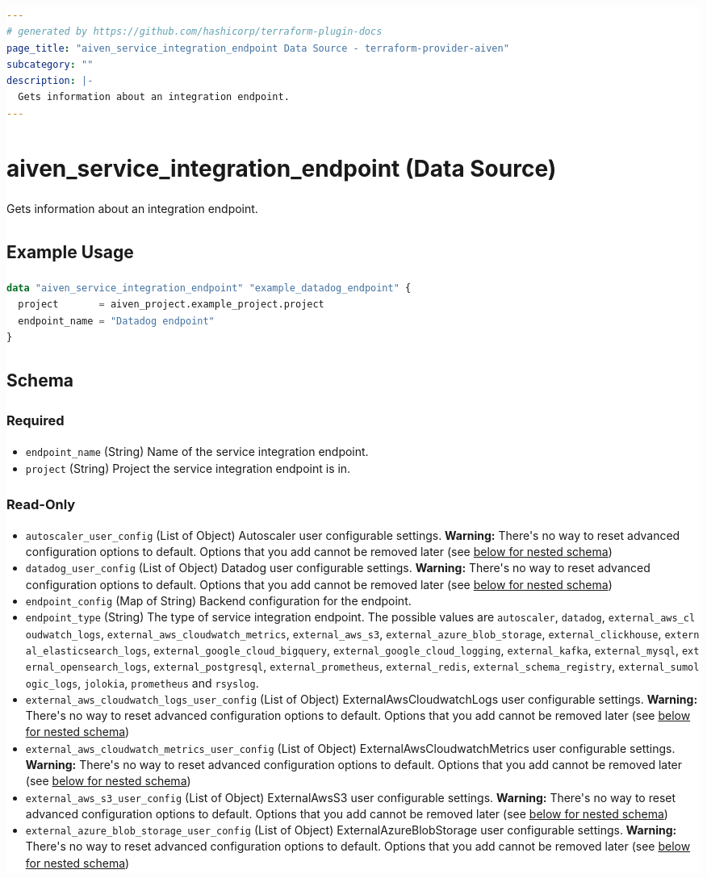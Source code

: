 ```yaml
---
# generated by https://github.com/hashicorp/terraform-plugin-docs
page_title: "aiven_service_integration_endpoint Data Source - terraform-provider-aiven"
subcategory: ""
description: |-
  Gets information about an integration endpoint.
---
```


# aiven_service_integration_endpoint (Data Source)

Gets information about an integration endpoint.

## Example Usage

```terraform
data "aiven_service_integration_endpoint" "example_datadog_endpoint" {
  project       = aiven_project.example_project.project
  endpoint_name = "Datadog endpoint"
}
```


## Schema

### Required

- `endpoint_name` (String) Name of the service integration endpoint.
- `project` (String) Project the service integration endpoint is in.

### Read-Only

- `autoscaler_user_config` (List of Object) Autoscaler user configurable settings. **Warning:** There's no way to reset advanced configuration options to default. Options that you add cannot be removed later (see [below for nested schema](#nestedatt--autoscaler_user_config))
- `datadog_user_config` (List of Object) Datadog user configurable settings. **Warning:** There's no way to reset advanced configuration options to default. Options that you add cannot be removed later (see [below for nested schema](#nestedatt--datadog_user_config))
- `endpoint_config` (Map of String) Backend configuration for the endpoint.
- `endpoint_type` (String) The type of service integration endpoint. The possible values are `autoscaler`, `datadog`, `external_aws_cloudwatch_logs`, `external_aws_cloudwatch_metrics`, `external_aws_s3`, `external_azure_blob_storage`, `external_clickhouse`, `external_elasticsearch_logs`, `external_google_cloud_bigquery`, `external_google_cloud_logging`, `external_kafka`, `external_mysql`, `external_opensearch_logs`, `external_postgresql`, `external_prometheus`, `external_redis`, `external_schema_registry`, `external_sumologic_logs`, `jolokia`, `prometheus` and `rsyslog`.
- `external_aws_cloudwatch_logs_user_config` (List of Object) ExternalAwsCloudwatchLogs user configurable settings. **Warning:** There's no way to reset advanced configuration options to default. Options that you add cannot be removed later (see [below for nested schema](#nestedatt--external_aws_cloudwatch_logs_user_config))
- `external_aws_cloudwatch_metrics_user_config` (List of Object) ExternalAwsCloudwatchMetrics user configurable settings. **Warning:** There's no way to reset advanced configuration options to default. Options that you add cannot be removed later (see [below for nested schema](#nestedatt--external_aws_cloudwatch_metrics_user_config))
- `external_aws_s3_user_config` (List of Object) ExternalAwsS3 user configurable settings. **Warning:** There's no way to reset advanced configuration options to default. Options that you add cannot be removed later (see [below for nested schema](#nestedatt--external_aws_s3_user_config))
- `external_azure_blob_storage_user_config` (List of Object) ExternalAzureBlobStorage user configurable settings. **Warning:** There's no way to reset advanced configuration options to default. Options that you add cannot be removed later (see [below for nested schema](#nestedatt--external_azure_blob_storage_user_config))